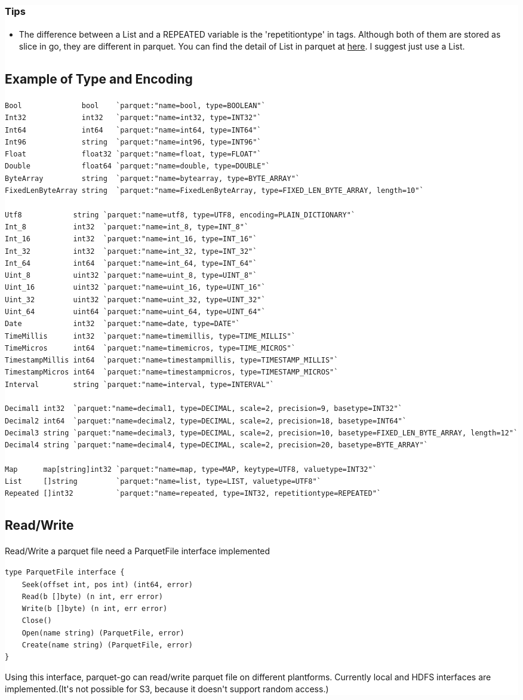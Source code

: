 ### Tips
* The difference between a List and a REPEATED variable is the 'repetitiontype' in tags. Although both of them are stored as slice in go, they are different in parquet. You can find the detail of List in parquet at [here](https://github.com/apache/parquet-format/blob/master/LogicalTypes.md). I suggest just use a List.


## Example of Type and Encoding
```golang
Bool              bool    `parquet:"name=bool, type=BOOLEAN"`
Int32             int32   `parquet:"name=int32, type=INT32"`
Int64             int64   `parquet:"name=int64, type=INT64"`
Int96             string  `parquet:"name=int96, type=INT96"`
Float             float32 `parquet:"name=float, type=FLOAT"`
Double            float64 `parquet:"name=double, type=DOUBLE"`
ByteArray         string  `parquet:"name=bytearray, type=BYTE_ARRAY"`
FixedLenByteArray string  `parquet:"name=FixedLenByteArray, type=FIXED_LEN_BYTE_ARRAY, length=10"`

Utf8            string `parquet:"name=utf8, type=UTF8, encoding=PLAIN_DICTIONARY"`
Int_8           int32  `parquet:"name=int_8, type=INT_8"`
Int_16          int32  `parquet:"name=int_16, type=INT_16"`
Int_32          int32  `parquet:"name=int_32, type=INT_32"`
Int_64          int64  `parquet:"name=int_64, type=INT_64"`
Uint_8          uint32 `parquet:"name=uint_8, type=UINT_8"`
Uint_16         uint32 `parquet:"name=uint_16, type=UINT_16"`
Uint_32         uint32 `parquet:"name=uint_32, type=UINT_32"`
Uint_64         uint64 `parquet:"name=uint_64, type=UINT_64"`
Date            int32  `parquet:"name=date, type=DATE"`
TimeMillis      int32  `parquet:"name=timemillis, type=TIME_MILLIS"`
TimeMicros      int64  `parquet:"name=timemicros, type=TIME_MICROS"`
TimestampMillis int64  `parquet:"name=timestampmillis, type=TIMESTAMP_MILLIS"`
TimestampMicros int64  `parquet:"name=timestampmicros, type=TIMESTAMP_MICROS"`
Interval        string `parquet:"name=interval, type=INTERVAL"`

Decimal1 int32  `parquet:"name=decimal1, type=DECIMAL, scale=2, precision=9, basetype=INT32"`
Decimal2 int64  `parquet:"name=decimal2, type=DECIMAL, scale=2, precision=18, basetype=INT64"`
Decimal3 string `parquet:"name=decimal3, type=DECIMAL, scale=2, precision=10, basetype=FIXED_LEN_BYTE_ARRAY, length=12"`
Decimal4 string `parquet:"name=decimal4, type=DECIMAL, scale=2, precision=20, basetype=BYTE_ARRAY"`

Map      map[string]int32 `parquet:"name=map, type=MAP, keytype=UTF8, valuetype=INT32"`
List     []string         `parquet:"name=list, type=LIST, valuetype=UTF8"`
Repeated []int32          `parquet:"name=repeated, type=INT32, repetitiontype=REPEATED"`

```

## Read/Write
Read/Write a parquet file need a ParquetFile interface implemented
```golang
type ParquetFile interface {
	Seek(offset int, pos int) (int64, error)
	Read(b []byte) (n int, err error)
	Write(b []byte) (n int, err error)
	Close()
	Open(name string) (ParquetFile, error)
	Create(name string) (ParquetFile, error)
}
```
Using this interface, parquet-go can read/write parquet file on different plantforms. Currently local and HDFS interfaces are implemented.(It's not possible for S3, because it doesn't support random access.)
